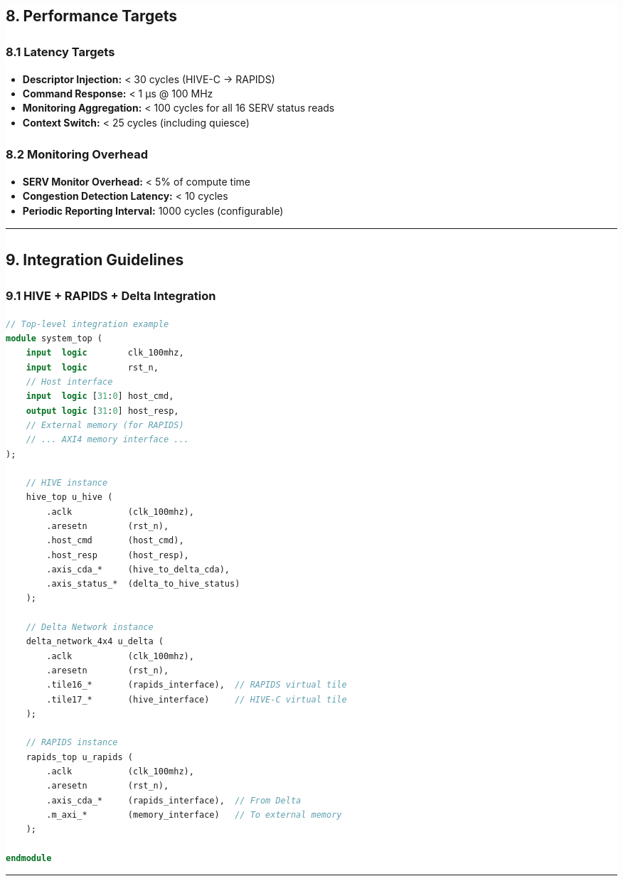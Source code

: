 
## 8. Performance Targets

### 8.1 Latency Targets

- **Descriptor Injection:** < 30 cycles (HIVE-C → RAPIDS)
- **Command Response:** < 1 µs @ 100 MHz
- **Monitoring Aggregation:** < 100 cycles for all 16 SERV status reads
- **Context Switch:** < 25 cycles (including quiesce)

### 8.2 Monitoring Overhead

- **SERV Monitor Overhead:** < 5% of compute time
- **Congestion Detection Latency:** < 10 cycles
- **Periodic Reporting Interval:** 1000 cycles (configurable)

---

## 9. Integration Guidelines

### 9.1 HIVE + RAPIDS + Delta Integration

```systemverilog
// Top-level integration example
module system_top (
    input  logic        clk_100mhz,
    input  logic        rst_n,
    // Host interface
    input  logic [31:0] host_cmd,
    output logic [31:0] host_resp,
    // External memory (for RAPIDS)
    // ... AXI4 memory interface ...
);

    // HIVE instance
    hive_top u_hive (
        .aclk           (clk_100mhz),
        .aresetn        (rst_n),
        .host_cmd       (host_cmd),
        .host_resp      (host_resp),
        .axis_cda_*     (hive_to_delta_cda),
        .axis_status_*  (delta_to_hive_status)
    );

    // Delta Network instance
    delta_network_4x4 u_delta (
        .aclk           (clk_100mhz),
        .aresetn        (rst_n),
        .tile16_*       (rapids_interface),  // RAPIDS virtual tile
        .tile17_*       (hive_interface)     // HIVE-C virtual tile
    );

    // RAPIDS instance
    rapids_top u_rapids (
        .aclk           (clk_100mhz),
        .aresetn        (rst_n),
        .axis_cda_*     (rapids_interface),  // From Delta
        .m_axi_*        (memory_interface)   // To external memory
    );

endmodule
```

---